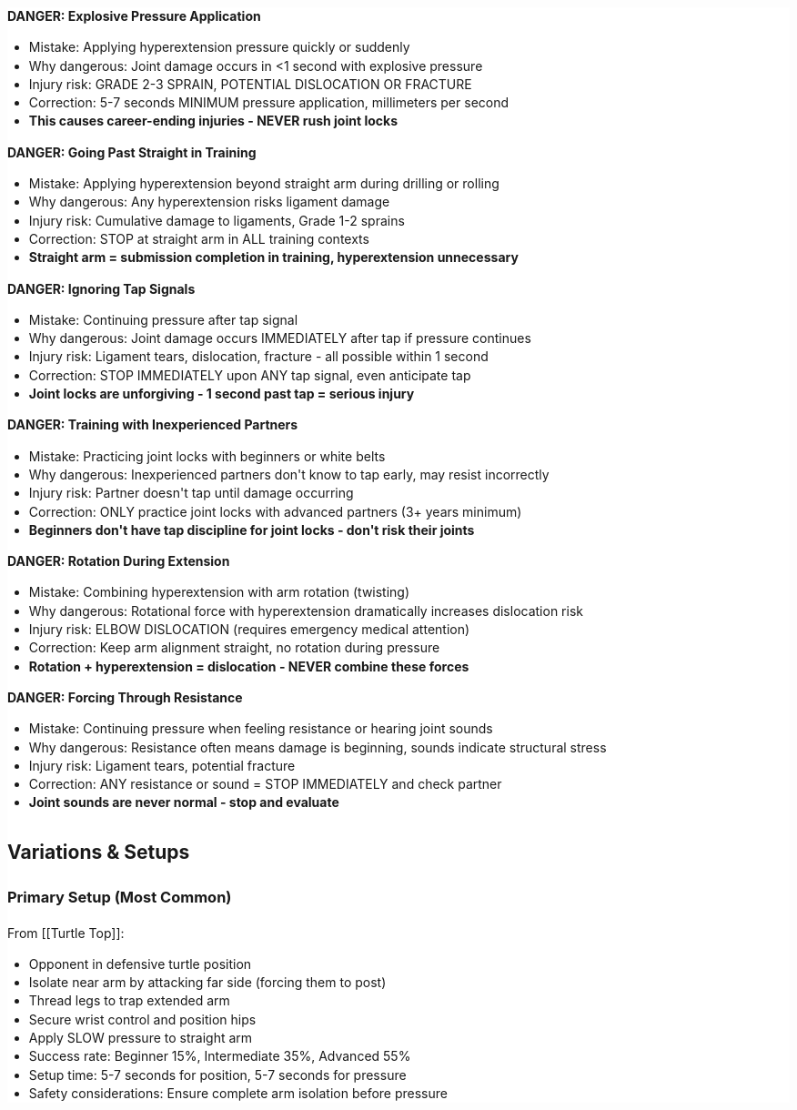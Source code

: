 **DANGER: Explosive Pressure Application**
- Mistake: Applying hyperextension pressure quickly or suddenly
- Why dangerous: Joint damage occurs in <1 second with explosive pressure
- Injury risk: GRADE 2-3 SPRAIN, POTENTIAL DISLOCATION OR FRACTURE
- Correction: 5-7 seconds MINIMUM pressure application, millimeters per second
- **This causes career-ending injuries - NEVER rush joint locks**

**DANGER: Going Past Straight in Training**
- Mistake: Applying hyperextension beyond straight arm during drilling or rolling
- Why dangerous: Any hyperextension risks ligament damage
- Injury risk: Cumulative damage to ligaments, Grade 1-2 sprains
- Correction: STOP at straight arm in ALL training contexts
- **Straight arm = submission completion in training, hyperextension unnecessary**

**DANGER: Ignoring Tap Signals**
- Mistake: Continuing pressure after tap signal
- Why dangerous: Joint damage occurs IMMEDIATELY after tap if pressure continues
- Injury risk: Ligament tears, dislocation, fracture - all possible within 1 second
- Correction: STOP IMMEDIATELY upon ANY tap signal, even anticipate tap
- **Joint locks are unforgiving - 1 second past tap = serious injury**

**DANGER: Training with Inexperienced Partners**
- Mistake: Practicing joint locks with beginners or white belts
- Why dangerous: Inexperienced partners don't know to tap early, may resist incorrectly
- Injury risk: Partner doesn't tap until damage occurring
- Correction: ONLY practice joint locks with advanced partners (3+ years minimum)
- **Beginners don't have tap discipline for joint locks - don't risk their joints**

**DANGER: Rotation During Extension**
- Mistake: Combining hyperextension with arm rotation (twisting)
- Why dangerous: Rotational force with hyperextension dramatically increases dislocation risk
- Injury risk: ELBOW DISLOCATION (requires emergency medical attention)
- Correction: Keep arm alignment straight, no rotation during pressure
- **Rotation + hyperextension = dislocation - NEVER combine these forces**

**DANGER: Forcing Through Resistance**
- Mistake: Continuing pressure when feeling resistance or hearing joint sounds
- Why dangerous: Resistance often means damage is beginning, sounds indicate structural stress
- Injury risk: Ligament tears, potential fracture
- Correction: ANY resistance or sound = STOP IMMEDIATELY and check partner
- **Joint sounds are never normal - stop and evaluate**

## Variations & Setups

### Primary Setup (Most Common)
From [[Turtle Top]]:
- Opponent in defensive turtle position
- Isolate near arm by attacking far side (forcing them to post)
- Thread legs to trap extended arm
- Secure wrist control and position hips
- Apply SLOW pressure to straight arm
- Success rate: Beginner 15%, Intermediate 35%, Advanced 55%
- Setup time: 5-7 seconds for position, 5-7 seconds for pressure
- Safety considerations: Ensure complete arm isolation before pressure
